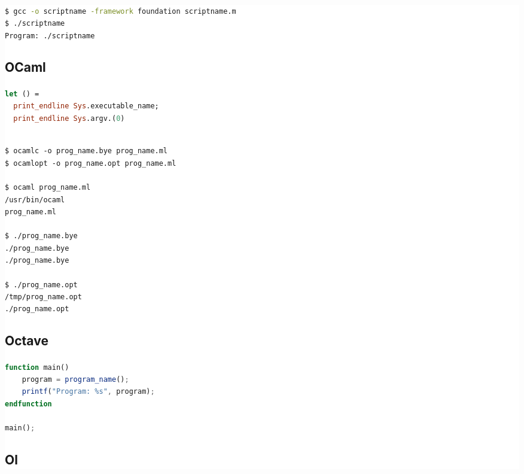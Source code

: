 

```sh
$ gcc -o scriptname -framework foundation scriptname.m
$ ./scriptname 
Program: ./scriptname
```



## OCaml



```ocaml
let () =
  print_endline Sys.executable_name;
  print_endline Sys.argv.(0)
```



```txt

$ ocamlc -o prog_name.bye prog_name.ml
$ ocamlopt -o prog_name.opt prog_name.ml

$ ocaml prog_name.ml
/usr/bin/ocaml
prog_name.ml

$ ./prog_name.bye
./prog_name.bye
./prog_name.bye

$ ./prog_name.opt
/tmp/prog_name.opt
./prog_name.opt

```



## Octave


```octave
function main()
	program = program_name();
	printf("Program: %s", program);
endfunction

main();
```



## Ol
